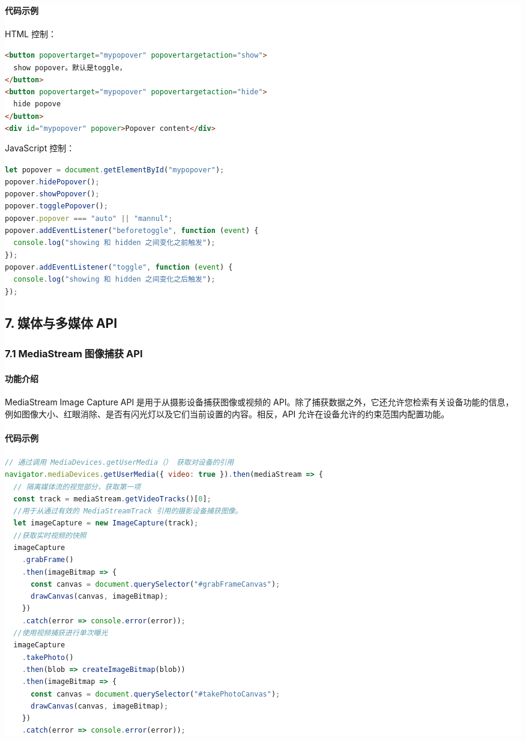 #### 代码示例

HTML 控制：

```html
<button popovertarget="mypopover" popovertargetaction="show">
  show popover。默认是toggle，
</button>
<button popovertarget="mypopover" popovertargetaction="hide">
  hide popove
</button>
<div id="mypopover" popover>Popover content</div>
```

JavaScript 控制：

```javascript
let popover = document.getElementById("mypopover");
popover.hidePopover();
popover.showPopover();
popover.togglePopover();
popover.popover === "auto" || "mannul";
popover.addEventListener("beforetoggle", function (event) {
  console.log("showing 和 hidden 之间变化之前触发");
});
popover.addEventListener("toggle", function (event) {
  console.log("showing 和 hidden 之间变化之后触发");
});
```

## 7. 媒体与多媒体 API

### 7.1 MediaStream 图像捕获 API

#### 功能介绍

MediaStream Image Capture API 是用于从摄影设备捕获图像或视频的 API。除了捕获数据之外，它还允许您检索有关设备功能的信息，例如图像大小、红眼消除、是否有闪光灯以及它们当前设置的内容。相反，API 允许在设备允许的约束范围内配置功能。

#### 代码示例

```javascript
// 通过调用 MediaDevices.getUserMedia（） 获取对设备的引用
navigator.mediaDevices.getUserMedia({ video: true }).then(mediaStream => {
  // 隔离媒体流的视觉部分，获取第一项
  const track = mediaStream.getVideoTracks()[0];
  //用于从通过有效的 MediaStreamTrack 引用的摄影设备捕获图像。
  let imageCapture = new ImageCapture(track);
  //获取实时视频的快照
  imageCapture
    .grabFrame()
    .then(imageBitmap => {
      const canvas = document.querySelector("#grabFrameCanvas");
      drawCanvas(canvas, imageBitmap);
    })
    .catch(error => console.error(error));
  //使用视频捕获进行单次曝光
  imageCapture
    .takePhoto()
    .then(blob => createImageBitmap(blob))
    .then(imageBitmap => {
      const canvas = document.querySelector("#takePhotoCanvas");
      drawCanvas(canvas, imageBitmap);
    })
    .catch(error => console.error(error));

```